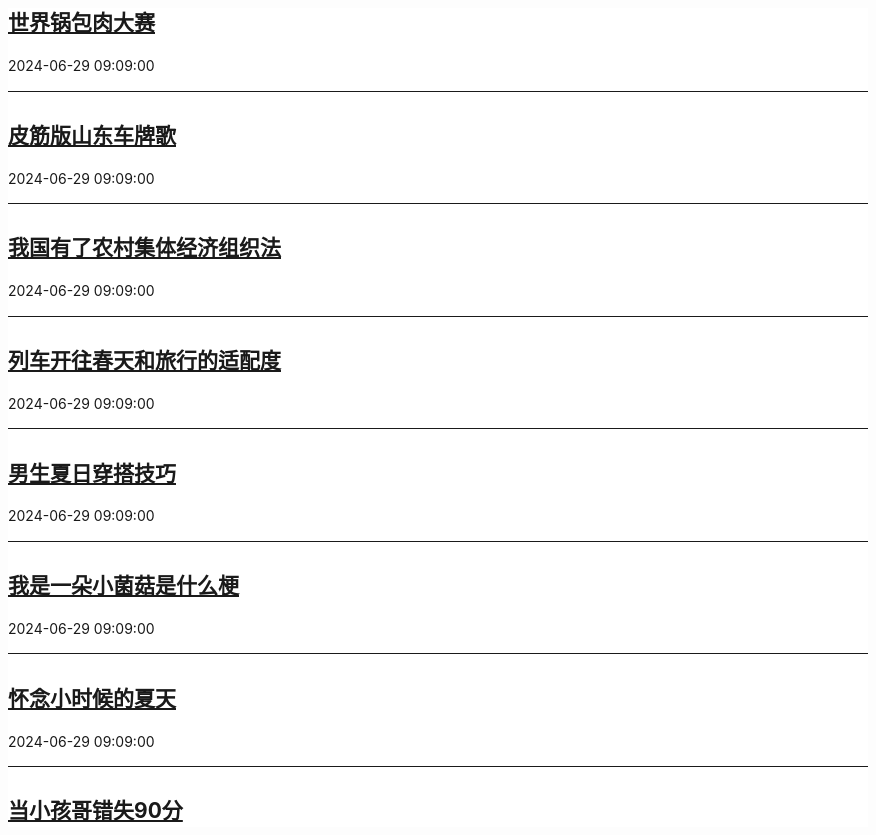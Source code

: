 ## [世界锅包肉大赛](https://www.douyin.com/search/%E4%B8%96%E7%95%8C%E9%94%85%E5%8C%85%E8%82%89%E5%A4%A7%E8%B5%9B)

2024-06-29 09:09:00

---
## [皮筋版山东车牌歌](https://www.douyin.com/search/%E7%9A%AE%E7%AD%8B%E7%89%88%E5%B1%B1%E4%B8%9C%E8%BD%A6%E7%89%8C%E6%AD%8C)

2024-06-29 09:09:00

---
## [我国有了农村集体经济组织法](https://www.douyin.com/search/%E6%88%91%E5%9B%BD%E6%9C%89%E4%BA%86%E5%86%9C%E6%9D%91%E9%9B%86%E4%BD%93%E7%BB%8F%E6%B5%8E%E7%BB%84%E7%BB%87%E6%B3%95)

2024-06-29 09:09:00

---
## [列车开往春天和旅行的适配度](https://www.douyin.com/search/%E5%88%97%E8%BD%A6%E5%BC%80%E5%BE%80%E6%98%A5%E5%A4%A9%E5%92%8C%E6%97%85%E8%A1%8C%E7%9A%84%E9%80%82%E9%85%8D%E5%BA%A6)

2024-06-29 09:09:00

---
## [男生夏日穿搭技巧](https://www.douyin.com/search/%E7%94%B7%E7%94%9F%E5%A4%8F%E6%97%A5%E7%A9%BF%E6%90%AD%E6%8A%80%E5%B7%A7)

2024-06-29 09:09:00

---
## [我是一朵小菌菇是什么梗](https://www.douyin.com/search/%E6%88%91%E6%98%AF%E4%B8%80%E6%9C%B5%E5%B0%8F%E8%8F%8C%E8%8F%87%E6%98%AF%E4%BB%80%E4%B9%88%E6%A2%97)

2024-06-29 09:09:00

---
## [怀念小时候的夏天](https://www.douyin.com/search/%E6%80%80%E5%BF%B5%E5%B0%8F%E6%97%B6%E5%80%99%E7%9A%84%E5%A4%8F%E5%A4%A9)

2024-06-29 09:09:00

---
## [当小孩哥错失90分](https://www.douyin.com/search/%E5%BD%93%E5%B0%8F%E5%AD%A9%E5%93%A5%E9%94%99%E5%A4%B190%E5%88%86)
